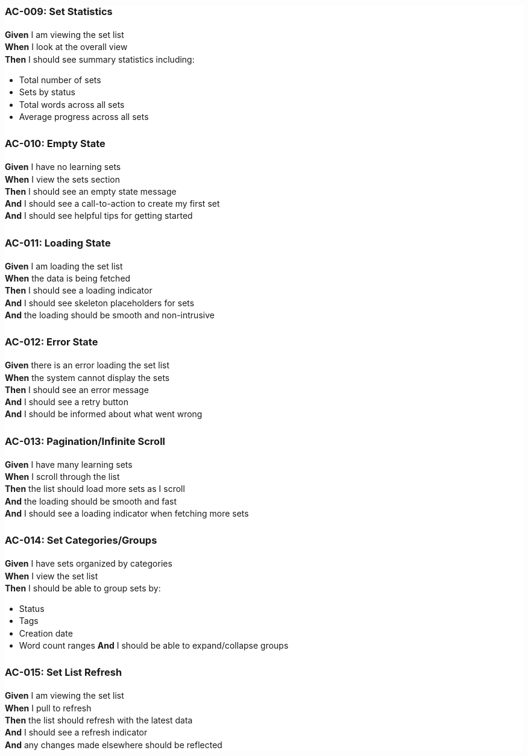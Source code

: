 ### AC-009: Set Statistics
**Given** I am viewing the set list  
**When** I look at the overall view  
**Then** I should see summary statistics including:
- Total number of sets
- Sets by status
- Total words across all sets
- Average progress across all sets

### AC-010: Empty State
**Given** I have no learning sets  
**When** I view the sets section  
**Then** I should see an empty state message  
**And** I should see a call-to-action to create my first set  
**And** I should see helpful tips for getting started

### AC-011: Loading State
**Given** I am loading the set list  
**When** the data is being fetched  
**Then** I should see a loading indicator  
**And** I should see skeleton placeholders for sets  
**And** the loading should be smooth and non-intrusive

### AC-012: Error State
**Given** there is an error loading the set list  
**When** the system cannot display the sets  
**Then** I should see an error message  
**And** I should see a retry button  
**And** I should be informed about what went wrong

### AC-013: Pagination/Infinite Scroll
**Given** I have many learning sets  
**When** I scroll through the list  
**Then** the list should load more sets as I scroll  
**And** the loading should be smooth and fast  
**And** I should see a loading indicator when fetching more sets

### AC-014: Set Categories/Groups
**Given** I have sets organized by categories  
**When** I view the set list  
**Then** I should be able to group sets by:
- Status
- Tags
- Creation date
- Word count ranges
**And** I should be able to expand/collapse groups

### AC-015: Set List Refresh
**Given** I am viewing the set list  
**When** I pull to refresh  
**Then** the list should refresh with the latest data  
**And** I should see a refresh indicator  
**And** any changes made elsewhere should be reflected

